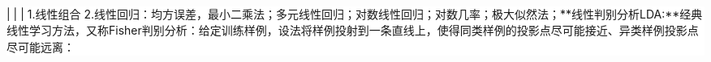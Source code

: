 |            |                      | 1.线性组合 2.线性回归：均方误差，最小二乘法；多元线性回归；对数线性回归；对数几率；极大似然法；**线性判别分析LDA:**经典线性学习方法，又称Fisher判别分析：给定训练样例，设法将样例投射到一条直线上，使得同类样例的投影点尽可能接近、异类样例投影点尽可能远离：